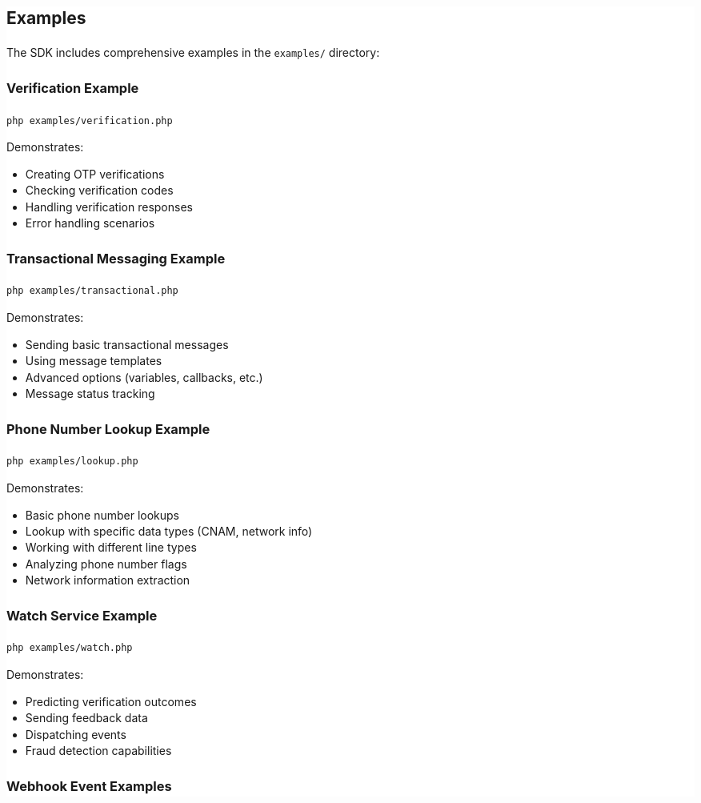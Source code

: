 ## Examples

The SDK includes comprehensive examples in the `examples/` directory:

### Verification Example

```bash
php examples/verification.php
```

Demonstrates:
- Creating OTP verifications
- Checking verification codes
- Handling verification responses
- Error handling scenarios

### Transactional Messaging Example

```bash
php examples/transactional.php
```

Demonstrates:
- Sending basic transactional messages
- Using message templates
- Advanced options (variables, callbacks, etc.)
- Message status tracking

### Phone Number Lookup Example

```bash
php examples/lookup.php
```

Demonstrates:
- Basic phone number lookups
- Lookup with specific data types (CNAM, network info)
- Working with different line types
- Analyzing phone number flags
- Network information extraction

### Watch Service Example

```bash
php examples/watch.php
```

Demonstrates:
- Predicting verification outcomes
- Sending feedback data
- Dispatching events
- Fraud detection capabilities

### Webhook Event Examples
